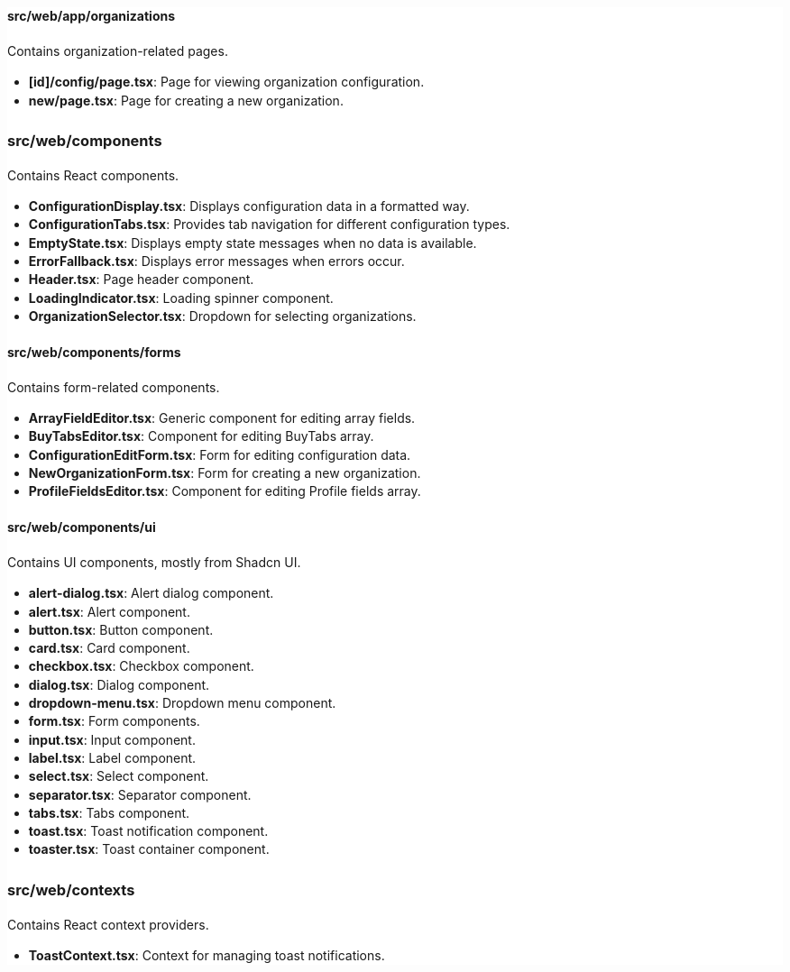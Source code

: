 #### src/web/app/organizations

Contains organization-related pages.

- **[id]/config/page.tsx**: Page for viewing organization configuration.
- **new/page.tsx**: Page for creating a new organization.

### src/web/components

Contains React components.

- **ConfigurationDisplay.tsx**: Displays configuration data in a formatted way.
- **ConfigurationTabs.tsx**: Provides tab navigation for different configuration types.
- **EmptyState.tsx**: Displays empty state messages when no data is available.
- **ErrorFallback.tsx**: Displays error messages when errors occur.
- **Header.tsx**: Page header component.
- **LoadingIndicator.tsx**: Loading spinner component.
- **OrganizationSelector.tsx**: Dropdown for selecting organizations.

#### src/web/components/forms

Contains form-related components.

- **ArrayFieldEditor.tsx**: Generic component for editing array fields.
- **BuyTabsEditor.tsx**: Component for editing BuyTabs array.
- **ConfigurationEditForm.tsx**: Form for editing configuration data.
- **NewOrganizationForm.tsx**: Form for creating a new organization.
- **ProfileFieldsEditor.tsx**: Component for editing Profile fields array.

#### src/web/components/ui

Contains UI components, mostly from Shadcn UI.

- **alert-dialog.tsx**: Alert dialog component.
- **alert.tsx**: Alert component.
- **button.tsx**: Button component.
- **card.tsx**: Card component.
- **checkbox.tsx**: Checkbox component.
- **dialog.tsx**: Dialog component.
- **dropdown-menu.tsx**: Dropdown menu component.
- **form.tsx**: Form components.
- **input.tsx**: Input component.
- **label.tsx**: Label component.
- **select.tsx**: Select component.
- **separator.tsx**: Separator component.
- **tabs.tsx**: Tabs component.
- **toast.tsx**: Toast notification component.
- **toaster.tsx**: Toast container component.

### src/web/contexts

Contains React context providers.

- **ToastContext.tsx**: Context for managing toast notifications.
